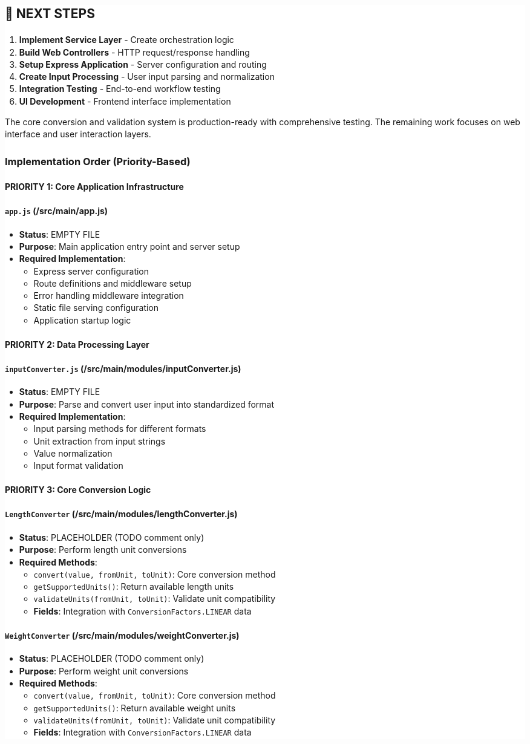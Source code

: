 
## 🚀 NEXT STEPS

1. **Implement Service Layer** - Create orchestration logic
2. **Build Web Controllers** - HTTP request/response handling
3. **Setup Express Application** - Server configuration and routing
4. **Create Input Processing** - User input parsing and normalization
5. **Integration Testing** - End-to-end workflow testing
6. **UI Development** - Frontend interface implementation

The core conversion and validation system is production-ready with comprehensive testing. The remaining work focuses on web interface and user interaction layers.

### Implementation Order (Priority-Based)

#### **PRIORITY 1: Core Application Infrastructure**

#### `app.js` (/src/main/app.js)
- **Status**: EMPTY FILE
- **Purpose**: Main application entry point and server setup
- **Required Implementation**:
  - Express server configuration
  - Route definitions and middleware setup
  - Error handling middleware integration
  - Static file serving configuration
  - Application startup logic

#### **PRIORITY 2: Data Processing Layer**

#### `inputConverter.js` (/src/main/modules/inputConverter.js)
- **Status**: EMPTY FILE  
- **Purpose**: Parse and convert user input into standardized format
- **Required Implementation**:
  - Input parsing methods for different formats
  - Unit extraction from input strings
  - Value normalization
  - Input format validation

#### **PRIORITY 3: Core Conversion Logic**

#### `LengthConverter` (/src/main/modules/lengthConverter.js)
- **Status**: PLACEHOLDER (TODO comment only)
- **Purpose**: Perform length unit conversions
- **Required Methods**:
  - `convert(value, fromUnit, toUnit)`: Core conversion method
  - `getSupportedUnits()`: Return available length units
  - `validateUnits(fromUnit, toUnit)`: Validate unit compatibility
  - **Fields**: Integration with `ConversionFactors.LINEAR` data

#### `WeightConverter` (/src/main/modules/weightConverter.js)
- **Status**: PLACEHOLDER (TODO comment only)
- **Purpose**: Perform weight unit conversions
- **Required Methods**:
  - `convert(value, fromUnit, toUnit)`: Core conversion method
  - `getSupportedUnits()`: Return available weight units
  - `validateUnits(fromUnit, toUnit)`: Validate unit compatibility
  - **Fields**: Integration with `ConversionFactors.LINEAR` data
